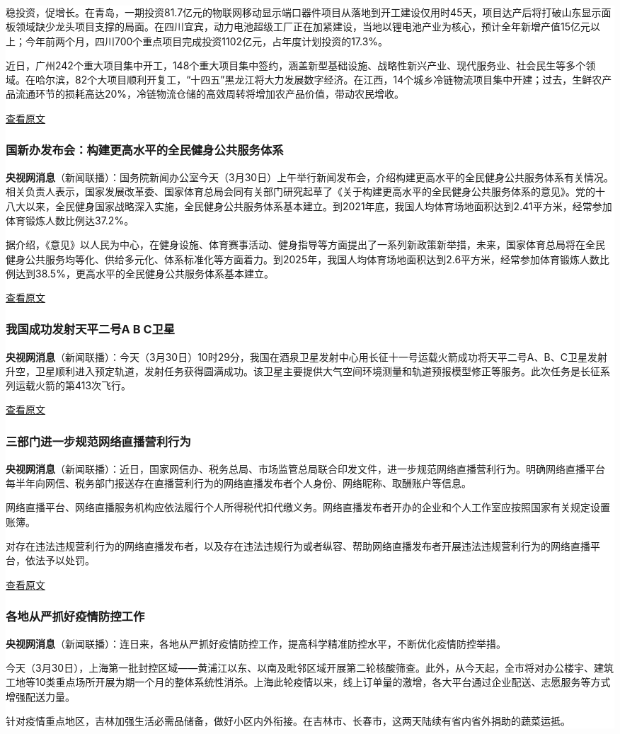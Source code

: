 稳投资，促增长。在青岛，一期投资81.7亿元的物联网移动显示端口器件项目从落地到开工建设仅用时45天，项目达产后将打破山东显示面板领域缺少龙头项目支撑的局面。在四川宜宾，动力电池超级工厂正在加紧建设，当地以锂电池产业为核心，预计全年新增产值15亿元以上；今年前两个月，四川700个重点项目完成投资1102亿元，占年度计划投资的17.3%。

近日，广州242个重大项目集中开工，148个重大项目集中签约，涵盖新型基础设施、战略性新兴产业、现代服务业、社会民生等多个领域。在哈尔滨，82个大项目顺利开复工，“十四五”黑龙江将大力发展数字经济。在江西，14个城乡冷链物流项目集中开建；过去，生鲜农产品流通环节的损耗高达20%，冷链物流仓储的高效周转将增加农产品价值，带动农民增收。




[查看原文](https://tv.cctv.com/2022/03/30/VIDE2PpV7hZOFlZ5Via5Af0M220330.shtml)

### 国新办发布会：构建更高水平的全民健身公共服务体系



**央视网消息**（新闻联播）：国务院新闻办公室今天（3月30日）上午举行新闻发布会，介绍构建更高水平的全民健身公共服务体系有关情况。相关负责人表示，国家发展改革委、国家体育总局会同有关部门研究起草了《关于构建更高水平的全民健身公共服务体系的意见》。党的十八大以来，全民健身国家战略深入实施，全民健身公共服务体系基本建立。到2021年底，我国人均体育场地面积达到2.41平方米，经常参加体育锻炼人数比例达37.2%。

据介绍，《意见》以人民为中心，在健身设施、体育赛事活动、健身指导等方面提出了一系列新政策新举措，未来，国家体育总局将在全民健身公共服务均等化、供给多元化、体系标准化等方面着力。到2025年，我国人均体育场地面积达到2.6平方米，经常参加体育锻炼人数比例达到38.5%，更高水平的全民健身公共服务体系基本建立。




[查看原文](https://tv.cctv.com/2022/03/30/VIDEDkNYEZ8RYtRQasMS0PgQ220330.shtml)

### 我国成功发射天平二号A B C卫星



**央视网消息**（新闻联播）：今天（3月30日）10时29分，我国在酒泉卫星发射中心用长征十一号运载火箭成功将天平二号A、B、C卫星发射升空，卫星顺利进入预定轨道，发射任务获得圆满成功。该卫星主要提供大气空间环境测量和轨道预报模型修正等服务。此次任务是长征系列运载火箭的第413次飞行。




[查看原文](https://tv.cctv.com/2022/03/30/VIDEMwZjntiPR7LFpUCctZ5f220330.shtml)

### 三部门进一步规范网络直播营利行为



**央视网消息**（新闻联播）：近日，国家网信办、税务总局、市场监管总局联合印发文件，进一步规范网络直播营利行为。明确网络直播平台每半年向网信、税务部门报送存在直播营利行为的网络直播发布者个人身份、网络昵称、取酬账户等信息。

网络直播平台、网络直播服务机构应依法履行个人所得税代扣代缴义务。网络直播发布者开办的企业和个人工作室应按照国家有关规定设置账簿。

对存在违法违规营利行为的网络直播发布者，以及存在违法违规行为或者纵容、帮助网络直播发布者开展违法违规营利行为的网络直播平台，依法予以处罚。




[查看原文](https://tv.cctv.com/2022/03/30/VIDE0DnS73HCKcOJEKRjHWaD220330.shtml)

### 各地从严抓好疫情防控工作



**央视网消息**（新闻联播）：连日来，各地从严抓好疫情防控工作，提高科学精准防控水平，不断优化疫情防控举措。

今天（3月30日），上海第一批封控区域——黄浦江以东、以南及毗邻区域开展第二轮核酸筛查。此外，从今天起，全市将对办公楼宇、建筑工地等10类重点场所开展为期一个月的整体系统性消杀。上海此轮疫情以来，线上订单量的激增，各大平台通过企业配送、志愿服务等方式增强配送力量。 

针对疫情重点地区，吉林加强生活必需品储备，做好小区内外衔接。在吉林市、长春市，这两天陆续有省内省外捐助的蔬菜运抵。
